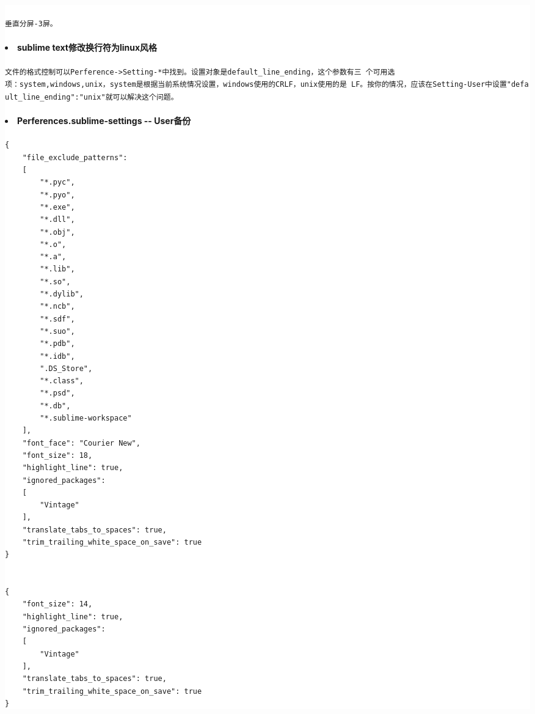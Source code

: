 ```

垂直分屏-3屏。
```

#### <li> sublime text修改换行符为linux风格
```
文件的格式控制可以Perference->Setting-*中找到。设置对象是default_line_ending，这个参数有三 个可用选
项：system,windows,unix，system是根据当前系统情况设置，windows使用的CRLF，unix使用的是 LF。按你的情况，应该在Setting-User中设置"default_line_ending":"unix"就可以解决这个问题。
```

#### <li> Perferences.sublime-settings -- User备份
```
{
    "file_exclude_patterns":
    [
        "*.pyc",
        "*.pyo",
        "*.exe",
        "*.dll",
        "*.obj",
        "*.o",
        "*.a",
        "*.lib",
        "*.so",
        "*.dylib",
        "*.ncb",
        "*.sdf",
        "*.suo",
        "*.pdb",
        "*.idb",
        ".DS_Store",
        "*.class",
        "*.psd",
        "*.db",
        "*.sublime-workspace"
    ],
    "font_face": "Courier New",
    "font_size": 18,
    "highlight_line": true,
    "ignored_packages":
    [
        "Vintage"
    ],
    "translate_tabs_to_spaces": true,
    "trim_trailing_white_space_on_save": true
}


{
	"font_size": 14,
	"highlight_line": true,
	"ignored_packages":
	[
		"Vintage"
	],
	"translate_tabs_to_spaces": true,
	"trim_trailing_white_space_on_save": true
}
```
